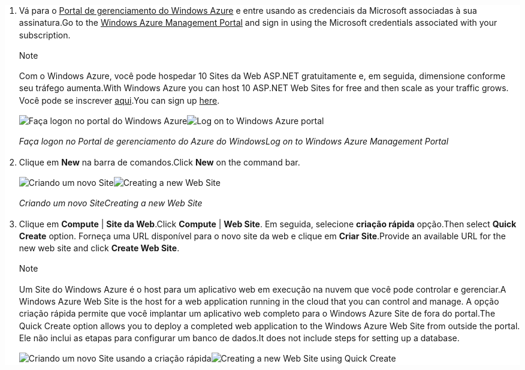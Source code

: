 1. <span data-ttu-id="b6d26-327">Vá para o [Portal de gerenciamento do Windows Azure](https://manage.windowsazure.com/) e entre usando as credenciais da Microsoft associadas à sua assinatura.</span><span class="sxs-lookup"><span data-stu-id="b6d26-327">Go to the [Windows Azure Management Portal](https://manage.windowsazure.com/) and sign in using the Microsoft credentials associated with your subscription.</span></span>

    > [!NOTE]
    > <span data-ttu-id="b6d26-328">Com o Windows Azure, você pode hospedar 10 Sites da Web ASP.NET gratuitamente e, em seguida, dimensione conforme seu tráfego aumenta.</span><span class="sxs-lookup"><span data-stu-id="b6d26-328">With Windows Azure you can host 10 ASP.NET Web Sites for free and then scale as your traffic grows.</span></span> <span data-ttu-id="b6d26-329">Você pode se inscrever [aqui](https://aka.ms/aspnet-hol-azure).</span><span class="sxs-lookup"><span data-stu-id="b6d26-329">You can sign up [here](https://aka.ms/aspnet-hol-azure).</span></span>

    <span data-ttu-id="b6d26-330">![Faça logon no portal do Windows Azure](aspnet-mvc-4-custom-action-filters/_static/image17.png "faça logon no portal do Windows Azure")</span><span class="sxs-lookup"><span data-stu-id="b6d26-330">![Log on to Windows Azure portal](aspnet-mvc-4-custom-action-filters/_static/image17.png "Log on to Windows Azure portal")</span></span>

    <span data-ttu-id="b6d26-331">*Faça logon no Portal de gerenciamento do Azure do Windows*</span><span class="sxs-lookup"><span data-stu-id="b6d26-331">*Log on to Windows Azure Management Portal*</span></span>
2. <span data-ttu-id="b6d26-332">Clique em **New** na barra de comandos.</span><span class="sxs-lookup"><span data-stu-id="b6d26-332">Click **New** on the command bar.</span></span>

    <span data-ttu-id="b6d26-333">![Criando um novo Site](aspnet-mvc-4-custom-action-filters/_static/image18.png "criando um novo Site")</span><span class="sxs-lookup"><span data-stu-id="b6d26-333">![Creating a new Web Site](aspnet-mvc-4-custom-action-filters/_static/image18.png "Creating a new Web Site")</span></span>

    <span data-ttu-id="b6d26-334">*Criando um novo Site*</span><span class="sxs-lookup"><span data-stu-id="b6d26-334">*Creating a new Web Site*</span></span>
3. <span data-ttu-id="b6d26-335">Clique em **Compute** | **Site da Web**.</span><span class="sxs-lookup"><span data-stu-id="b6d26-335">Click **Compute** | **Web Site**.</span></span> <span data-ttu-id="b6d26-336">Em seguida, selecione **criação rápida** opção.</span><span class="sxs-lookup"><span data-stu-id="b6d26-336">Then select **Quick Create** option.</span></span> <span data-ttu-id="b6d26-337">Forneça uma URL disponível para o novo site da web e clique em **Criar Site**.</span><span class="sxs-lookup"><span data-stu-id="b6d26-337">Provide an available URL for the new web site and click **Create Web Site**.</span></span>

    > [!NOTE]
    > <span data-ttu-id="b6d26-338">Um Site do Windows Azure é o host para um aplicativo web em execução na nuvem que você pode controlar e gerenciar.</span><span class="sxs-lookup"><span data-stu-id="b6d26-338">A Windows Azure Web Site is the host for a web application running in the cloud that you can control and manage.</span></span> <span data-ttu-id="b6d26-339">A opção criação rápida permite que você implantar um aplicativo web completo para o Windows Azure Site de fora do portal.</span><span class="sxs-lookup"><span data-stu-id="b6d26-339">The Quick Create option allows you to deploy a completed web application to the Windows Azure Web Site from outside the portal.</span></span> <span data-ttu-id="b6d26-340">Ele não inclui as etapas para configurar um banco de dados.</span><span class="sxs-lookup"><span data-stu-id="b6d26-340">It does not include steps for setting up a database.</span></span>

    <span data-ttu-id="b6d26-341">![Criando um novo Site usando a criação rápida](aspnet-mvc-4-custom-action-filters/_static/image19.png "criando um novo Site usando a criação rápida")</span><span class="sxs-lookup"><span data-stu-id="b6d26-341">![Creating a new Web Site using Quick Create](aspnet-mvc-4-custom-action-filters/_static/image19.png "Creating a new Web Site using Quick Create")</span></span>
